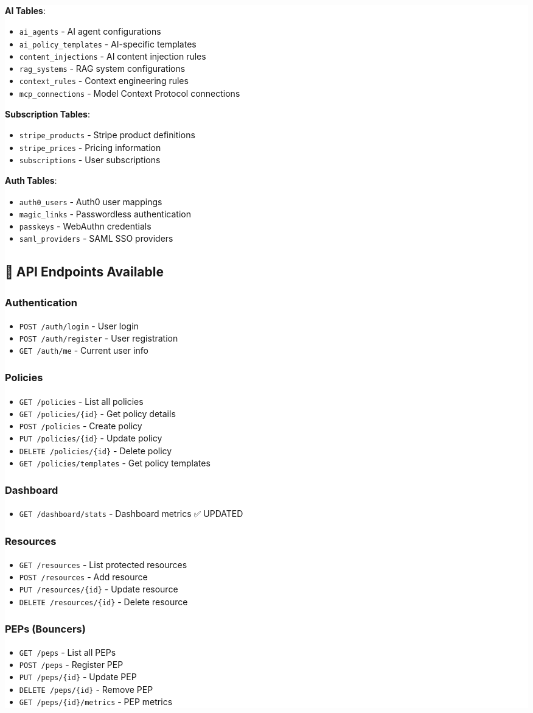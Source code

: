**AI Tables**:
- `ai_agents` - AI agent configurations
- `ai_policy_templates` - AI-specific templates
- `content_injections` - AI content injection rules
- `rag_systems` - RAG system configurations
- `context_rules` - Context engineering rules
- `mcp_connections` - Model Context Protocol connections

**Subscription Tables**:
- `stripe_products` - Stripe product definitions
- `stripe_prices` - Pricing information
- `subscriptions` - User subscriptions

**Auth Tables**:
- `auth0_users` - Auth0 user mappings
- `magic_links` - Passwordless authentication
- `passkeys` - WebAuthn credentials
- `saml_providers` - SAML SSO providers

## 🚀 API Endpoints Available

### Authentication
- `POST /auth/login` - User login
- `POST /auth/register` - User registration
- `GET /auth/me` - Current user info

### Policies
- `GET /policies` - List all policies
- `GET /policies/{id}` - Get policy details
- `POST /policies` - Create policy
- `PUT /policies/{id}` - Update policy
- `DELETE /policies/{id}` - Delete policy
- `GET /policies/templates` - Get policy templates

### Dashboard
- `GET /dashboard/stats` - Dashboard metrics ✅ UPDATED

### Resources
- `GET /resources` - List protected resources
- `POST /resources` - Add resource
- `PUT /resources/{id}` - Update resource
- `DELETE /resources/{id}` - Delete resource

### PEPs (Bouncers)
- `GET /peps` - List all PEPs
- `POST /peps` - Register PEP
- `PUT /peps/{id}` - Update PEP
- `DELETE /peps/{id}` - Remove PEP
- `GET /peps/{id}/metrics` - PEP metrics
